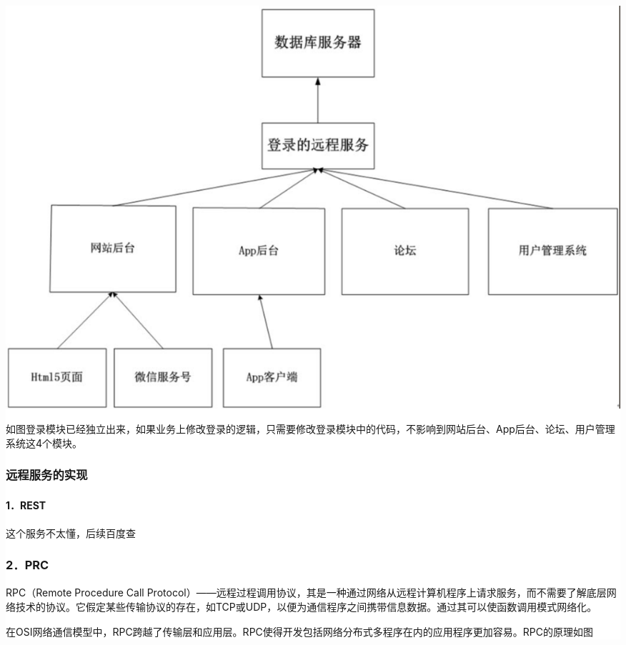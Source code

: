 ![](../../img/yuancheng_server001.png)

如图登录模块已经独立出来，如果业务上修改登录的逻辑，只需要修改登录模块中的代码，不影响到网站后台、App后台、论坛、用户管理系统这4个模块。


### 远程服务的实现

#### 1．REST
这个服务不太懂，后续百度查


### 2．PRC

RPC（Remote Procedure Call Protocol）——远程过程调用协议，其是一种通过网络从远程计算机程序上请求服务，而不需要了解底层网络技术的协议。它假定某些传输协议的存在，如TCP或UDP，以便为通信程序之间携带信息数据。通过其可以使函数调用模式网络化。

在OSI网络通信模型中，RPC跨越了传输层和应用层。RPC使得开发包括网络分布式多程序在内的应用程序更加容易。RPC的原理如图